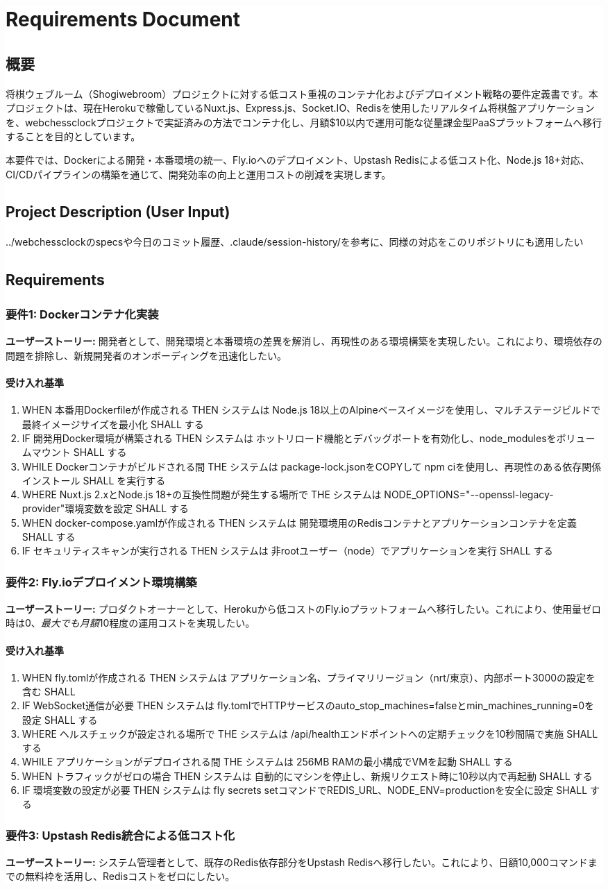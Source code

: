 # Requirements Document

## 概要

将棋ウェブルーム（Shogiwebroom）プロジェクトに対する低コスト重視のコンテナ化およびデプロイメント戦略の要件定義書です。本プロジェクトは、現在Herokuで稼働しているNuxt.js、Express.js、Socket.IO、Redisを使用したリアルタイム将棋盤アプリケーションを、webchessclockプロジェクトで実証済みの方法でコンテナ化し、月額$10以内で運用可能な従量課金型PaaSプラットフォームへ移行することを目的としています。

本要件では、Dockerによる開発・本番環境の統一、Fly.ioへのデプロイメント、Upstash Redisによる低コスト化、Node.js 18+対応、CI/CDパイプラインの構築を通じて、開発効率の向上と運用コストの削減を実現します。

## Project Description (User Input)
../webchessclockのspecsや今日のコミット履歴、.claude/session-history/を参考に、同様の対応をこのリポジトリにも適用したい

## Requirements

### 要件1: Dockerコンテナ化実装

**ユーザーストーリー:** 開発者として、開発環境と本番環境の差異を解消し、再現性のある環境構築を実現したい。これにより、環境依存の問題を排除し、新規開発者のオンボーディングを迅速化したい。

#### 受け入れ基準

1. WHEN 本番用Dockerfileが作成される THEN システムは Node.js 18以上のAlpineベースイメージを使用し、マルチステージビルドで最終イメージサイズを最小化 SHALL する
2. IF 開発用Docker環境が構築される THEN システムは ホットリロード機能とデバッグポートを有効化し、node_modulesをボリュームマウント SHALL する
3. WHILE Dockerコンテナがビルドされる間 THE システムは package-lock.jsonをCOPYして npm ciを使用し、再現性のある依存関係インストール SHALL を実行する
4. WHERE Nuxt.js 2.xとNode.js 18+の互換性問題が発生する場所で THE システムは NODE_OPTIONS="--openssl-legacy-provider"環境変数を設定 SHALL する
5. WHEN docker-compose.yamlが作成される THEN システムは 開発環境用のRedisコンテナとアプリケーションコンテナを定義 SHALL する
6. IF セキュリティスキャンが実行される THEN システムは 非rootユーザー（node）でアプリケーションを実行 SHALL する

### 要件2: Fly.ioデプロイメント環境構築

**ユーザーストーリー:** プロダクトオーナーとして、Herokuから低コストのFly.ioプラットフォームへ移行したい。これにより、使用量ゼロ時は$0、最大でも月額$10程度の運用コストを実現したい。

#### 受け入れ基準

1. WHEN fly.tomlが作成される THEN システムは アプリケーション名、プライマリリージョン（nrt/東京）、内部ポート3000の設定を含む SHALL
2. IF WebSocket通信が必要 THEN システムは fly.tomlでHTTPサービスのauto_stop_machines=falseとmin_machines_running=0を設定 SHALL する
3. WHERE ヘルスチェックが設定される場所で THE システムは /api/healthエンドポイントへの定期チェックを10秒間隔で実施 SHALL する
4. WHILE アプリケーションがデプロイされる間 THE システムは 256MB RAMの最小構成でVMを起動 SHALL する
5. WHEN トラフィックがゼロの場合 THEN システムは 自動的にマシンを停止し、新規リクエスト時に10秒以内で再起動 SHALL する
6. IF 環境変数の設定が必要 THEN システムは fly secrets setコマンドでREDIS_URL、NODE_ENV=productionを安全に設定 SHALL する

### 要件3: Upstash Redis統合による低コスト化

**ユーザーストーリー:** システム管理者として、既存のRedis依存部分をUpstash Redisへ移行したい。これにより、日額10,000コマンドまでの無料枠を活用し、Redisコストをゼロにしたい。
